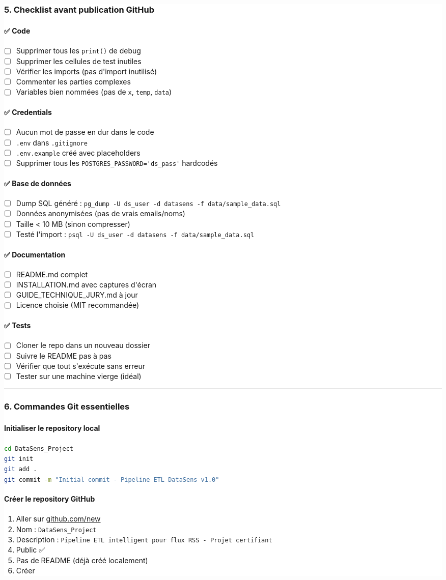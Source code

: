 
### 5. Checklist avant publication GitHub

#### ✅ Code

- [ ] Supprimer tous les `print()` de debug
- [ ] Supprimer les cellules de test inutiles
- [ ] Vérifier les imports (pas d'import inutilisé)
- [ ] Commenter les parties complexes
- [ ] Variables bien nommées (pas de `x`, `temp`, `data`)

#### ✅ Credentials

- [ ] Aucun mot de passe en dur dans le code
- [ ] `.env` dans `.gitignore`
- [ ] `.env.example` créé avec placeholders
- [ ] Supprimer tous les `POSTGRES_PASSWORD='ds_pass'` hardcodés

#### ✅ Base de données

- [ ] Dump SQL généré : `pg_dump -U ds_user -d datasens -f data/sample_data.sql`
- [ ] Données anonymisées (pas de vrais emails/noms)
- [ ] Taille < 10 MB (sinon compresser)
- [ ] Testé l'import : `psql -U ds_user -d datasens -f data/sample_data.sql`

#### ✅ Documentation

- [ ] README.md complet
- [ ] INSTALLATION.md avec captures d'écran
- [ ] GUIDE_TECHNIQUE_JURY.md à jour
- [ ] Licence choisie (MIT recommandée)

#### ✅ Tests

- [ ] Cloner le repo dans un nouveau dossier
- [ ] Suivre le README pas à pas
- [ ] Vérifier que tout s'exécute sans erreur
- [ ] Tester sur une machine vierge (idéal)

---

### 6. Commandes Git essentielles

#### Initialiser le repository local

```bash
cd DataSens_Project
git init
git add .
git commit -m "Initial commit - Pipeline ETL DataSens v1.0"
```

#### Créer le repository GitHub

1. Aller sur [github.com/new](https://github.com/new)
2. Nom : `DataSens_Project`
3. Description : `Pipeline ETL intelligent pour flux RSS - Projet certifiant`
4. Public ✅
5. Pas de README (déjà créé localement)
6. Créer
